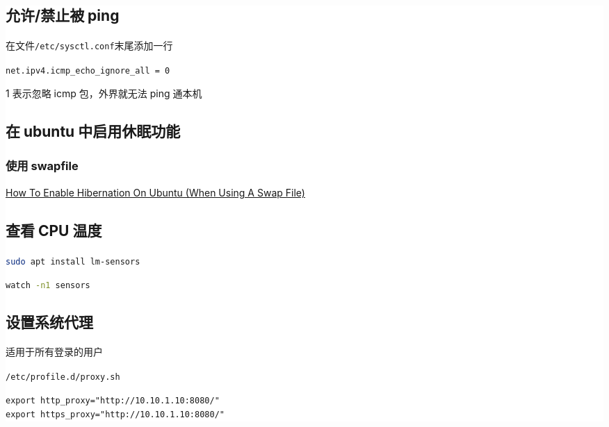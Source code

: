 ## 允许/禁止被 ping

在文件`/etc/sysctl.conf`末尾添加一行

```sh
net.ipv4.icmp_echo_ignore_all = 0
```

1 表示忽略 icmp 包，外界就无法 ping 通本机

## 在 ubuntu 中启用休眠功能

### 使用 swapfile

[How To Enable Hibernation On Ubuntu (When Using A Swap File)](https://www.linuxuprising.com/2021/08/how-to-enable-hibernation-on-ubuntu.html)

## 查看 CPU 温度

```sh
sudo apt install lm-sensors
```

```sh
watch -n1 sensors
```

## 设置系统代理

适用于所有登录的用户

`/etc/profile.d/proxy.sh`

```
export http_proxy="http://10.10.1.10:8080/"
export https_proxy="http://10.10.1.10:8080/"
```
